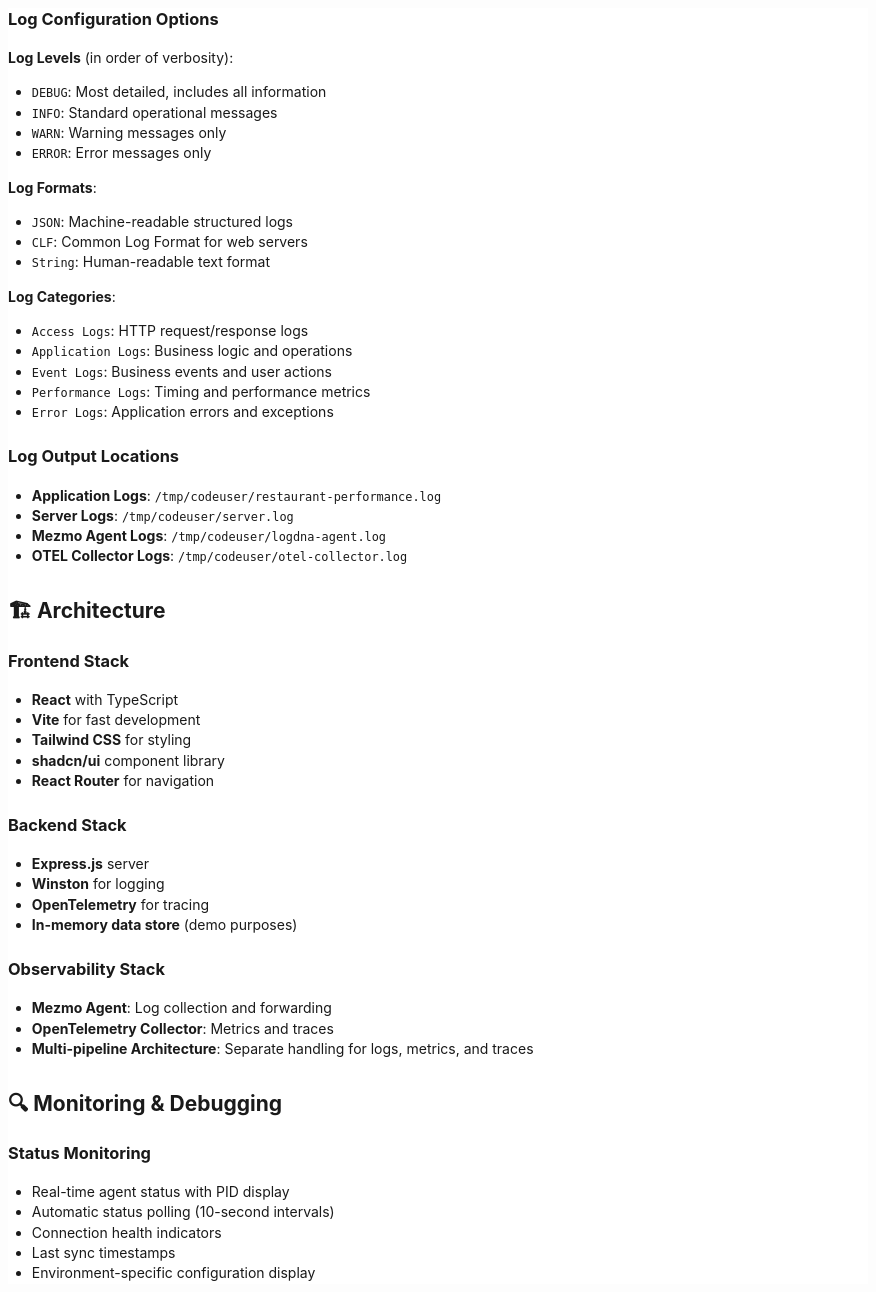 ### Log Configuration Options

**Log Levels** (in order of verbosity):
- `DEBUG`: Most detailed, includes all information
- `INFO`: Standard operational messages
- `WARN`: Warning messages only
- `ERROR`: Error messages only

**Log Formats**:
- `JSON`: Machine-readable structured logs
- `CLF`: Common Log Format for web servers
- `String`: Human-readable text format

**Log Categories**:
- `Access Logs`: HTTP request/response logs
- `Application Logs`: Business logic and operations
- `Event Logs`: Business events and user actions
- `Performance Logs`: Timing and performance metrics
- `Error Logs`: Application errors and exceptions

### Log Output Locations
- **Application Logs**: `/tmp/codeuser/restaurant-performance.log`
- **Server Logs**: `/tmp/codeuser/server.log`
- **Mezmo Agent Logs**: `/tmp/codeuser/logdna-agent.log`
- **OTEL Collector Logs**: `/tmp/codeuser/otel-collector.log`

## 🏗️ Architecture

### Frontend Stack
- **React** with TypeScript
- **Vite** for fast development
- **Tailwind CSS** for styling
- **shadcn/ui** component library
- **React Router** for navigation

### Backend Stack
- **Express.js** server
- **Winston** for logging
- **OpenTelemetry** for tracing
- **In-memory data store** (demo purposes)

### Observability Stack
- **Mezmo Agent**: Log collection and forwarding
- **OpenTelemetry Collector**: Metrics and traces
- **Multi-pipeline Architecture**: Separate handling for logs, metrics, and traces

## 🔍 Monitoring & Debugging

### Status Monitoring
- Real-time agent status with PID display
- Automatic status polling (10-second intervals)
- Connection health indicators
- Last sync timestamps
- Environment-specific configuration display
